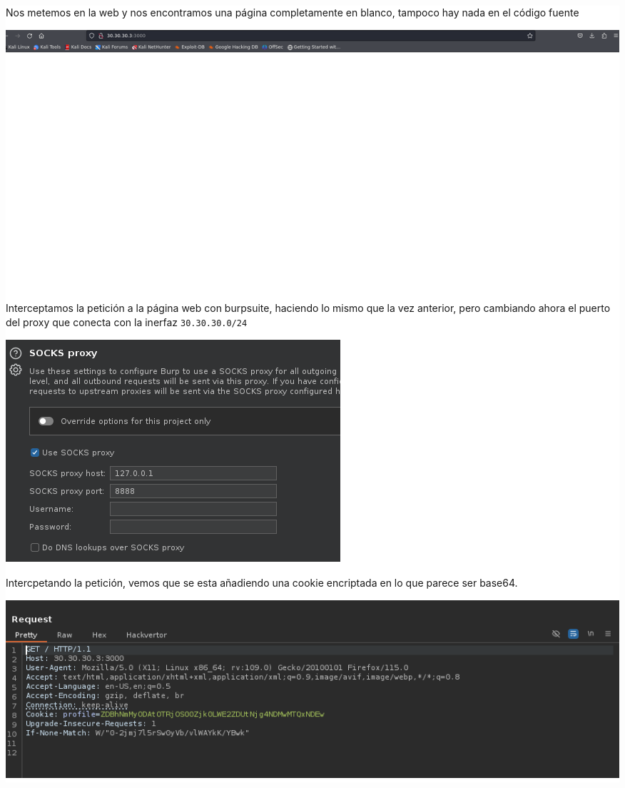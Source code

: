 Nos metemos en la web y nos encontramos una página completamente en blanco, tampoco hay nada en el código fuente 

![Image 15](/assets/images/grandma/white.png) 

Interceptamos la petición a la página web con burpsuite, haciendo lo mismo que la vez anterior, pero cambiando ahora el puerto del proxy que conecta con la inerfaz `30.30.30.0/24` 

![Image 16](/assets/images/grandma/bsuite2.png) 

Intercpetando la petición, vemos que se esta añadiendo una cookie encriptada en lo que parece ser base64. 

![Image 17](/assets/images/grandma/cookie.png)
